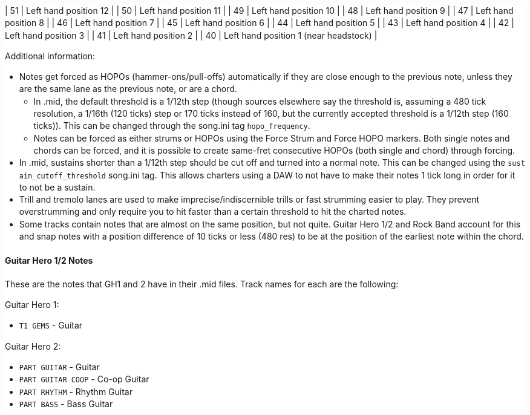 | 51        | Left hand position 12                                                                                         |
| 50        | Left hand position 11                                                                                         |
| 49        | Left hand position 10                                                                                         |
| 48        | Left hand position 9                                                                                          |
| 47        | Left hand position 8                                                                                          |
| 46        | Left hand position 7                                                                                          |
| 45        | Left hand position 6                                                                                          |
| 44        | Left hand position 5                                                                                          |
| 43        | Left hand position 4                                                                                          |
| 42        | Left hand position 3                                                                                          |
| 41        | Left hand position 2                                                                                          |
| 40        | Left hand position 1 (near headstock)                                                                         |

Additional information:

- Notes get forced as HOPOs (hammer-ons/pull-offs) automatically if they are close enough to the previous note, unless they are the same lane as the previous note, or are a chord.
  - In .mid, the default threshold is a 1/12th step (though sources elsewhere say the threshold is, assuming a 480 tick resolution, a 1/16th (120 ticks) step or 170 ticks instead of 160, but the currently accepted threshold is a 1/12th step (160 ticks)). This can be changed through the song.ini tag `hopo_frequency`.
  - Notes can be forced as either strums or HOPOs using the Force Strum and Force HOPO markers. Both single notes and chords can be forced, and it is possible to create same-fret consecutive HOPOs (both single and chord) through forcing.
- In .mid, sustains shorter than a 1/12th step should be cut off and turned into a normal note. This can be changed using the `sustain_cutoff_threshold` song.ini tag. This allows charters using a DAW to not have to make their notes 1 tick long in order for it to not be a sustain.
- Trill and tremolo lanes are used to make imprecise/indiscernible trills or fast strumming easier to play. They prevent overstrumming and only require you to hit faster than a certain threshold to hit the charted notes.
- Some tracks contain notes that are almost on the same position, but not quite. Guitar Hero 1/2 and Rock Band account for this and snap notes with a position difference of 10 ticks or less (480 res) to be at the position of the earliest note within the chord.

#### Guitar Hero 1/2 Notes

These are the notes that GH1 and 2 have in their .mid files. Track names for each are the following:

Guitar Hero 1:

- `T1 GEMS` - Guitar

Guitar Hero 2:

- `PART GUITAR` - Guitar
- `PART GUITAR COOP` - Co-op Guitar
- `PART RHYTHM` - Rhythm Guitar
- `PART BASS` - Bass Guitar
